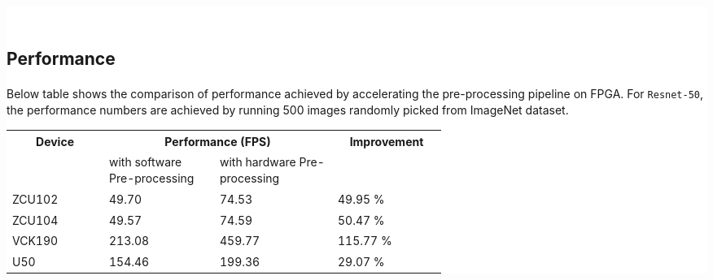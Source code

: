 
&nbsp;


## Performance
Below table shows the comparison of performance achieved by accelerating the pre-processing pipeline on FPGA.
For `Resnet-50`, the performance numbers are achieved by running 500 images randomly picked from ImageNet dataset.



<table style="undefined;table-layout: fixed; width: 664px">
<colgroup>
<col style="width: 119px">
<col style="width: 136px">
<col style="width: 145px">
<col style="width: 134px">
</colgroup>
  <tr>
    <th rowspan="2">Device</th>
    <th colspan="2">Performance (FPS)</th>
    <th rowspan="2"><span style="font-weight:bold">Improvement</span></th>
  </tr>
  <tr>
    <td>with software Pre-processing</td>
    <td>with hardware Pre-processing</td>
  </tr>

  <tr>
    <td>ZCU102</td>
    <td>49.70</td>
    <td>74.53</td>
    <td>49.95 %</td>
  </tr>

  <tr>
    <td>ZCU104</td>
    <td>49.57</td>
    <td>74.59</td>
    <td>50.47 %</td>
  </tr>

  <tr>
    <td>VCK190</td>
    <td>213.08 </td>
    <td>459.77 </td>
    <td>115.77 %</td>
  </tr>

  <tr>
    <td>U50</td>
    <td>154.46</td>
    <td>199.36</td>
    <td>29.07 %</td>
  </tr>
